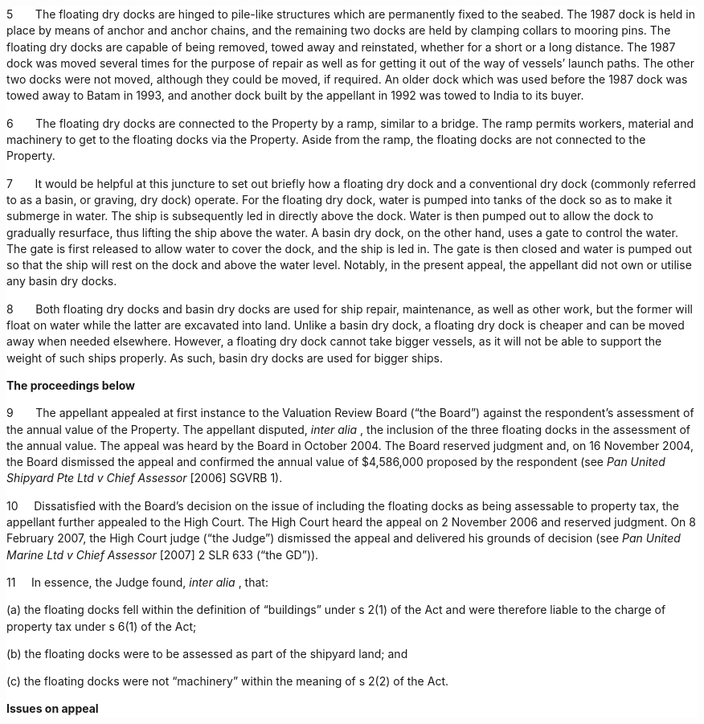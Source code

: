 
5       The floating dry docks are hinged to pile-like structures which are permanently fixed to the seabed. The 1987 dock is held in place by means of anchor and anchor chains, and the remaining two docks are held by clamping collars to mooring pins. The floating dry docks are capable of being removed, towed away and reinstated, whether for a short or a long distance. The 1987 dock was moved several times for the purpose of repair as well as for getting it out of the way of vessels’ launch paths. The other two docks were not moved, although they could be moved, if required. An older dock which was used before the 1987 dock was towed away to Batam in 1993, and another dock built by the appellant in 1992 was towed to India to its buyer. 

6       The floating dry docks are connected to the Property by a ramp, similar to a bridge. The ramp permits workers, material and machinery to get to the floating docks via the Property. Aside from the ramp, the floating docks are not connected to the Property. 

7       It would be helpful at this juncture to set out briefly how a floating dry dock and a conventional dry dock (commonly referred to as a basin, or graving, dry dock) operate. For the floating dry dock, water is pumped into tanks of the dock so as to make it submerge in water. The ship is subsequently led in directly above the dock. Water is then pumped out to allow the dock to gradually resurface, thus lifting the ship above the water. A basin dry dock, on the other hand, uses a gate to control the water. The gate is first released to allow water to cover the dock, and the ship is led in. The gate is then closed and water is pumped out so that the ship will rest on the dock and above the water level. Notably, in the present appeal, the appellant did not own or utilise any basin dry docks. 

8       Both floating dry docks and basin dry docks are used for ship repair, maintenance, as well as other work, but the former will float on water while the latter are excavated into land. Unlike a basin dry dock, a floating dry dock is cheaper and can be moved away when needed elsewhere. However, a floating dry dock cannot take bigger vessels, as it will not be able to support the weight of such ships properly. As such, basin dry docks are used for bigger ships. 

**The proceedings below** 

9       The appellant appealed at first instance to the Valuation Review Board (“the Board”) against the respondent’s assessment of the annual value of the Property. The appellant disputed, _inter alia_ , the inclusion of the three floating docks in the assessment of the annual value. The appeal was heard by the Board in October 2004. The Board reserved judgment and, on 16 November 2004, the Board dismissed the appeal and confirmed the annual value of $4,586,000 proposed by the respondent (see _Pan United Shipyard Pte Ltd v Chief Assessor_ [2006] SGVRB 1). 

10     Dissatisfied with the Board’s decision on the issue of including the floating docks as being assessable to property tax, the appellant further appealed to the High Court. The High Court heard the appeal on 2 November 2006 and reserved judgment. On 8 February 2007, the High Court judge (“the Judge”) dismissed the appeal and delivered his grounds of decision (see _Pan United Marine Ltd v Chief Assessor_ [2007] 2 SLR 633 (“the GD”)). 

11     In essence, the Judge found, _inter alia_ , that: 

 (a) the floating docks fell within the definition of “buildings” under s 2(1) of the Act and were therefore liable to the charge of property tax under s 6(1) of the Act; 

 (b) the floating docks were to be assessed as part of the shipyard land; and 


 (c) the floating docks were not “machinery” within the meaning of s 2(2) of the Act. 

**Issues on appeal** 

